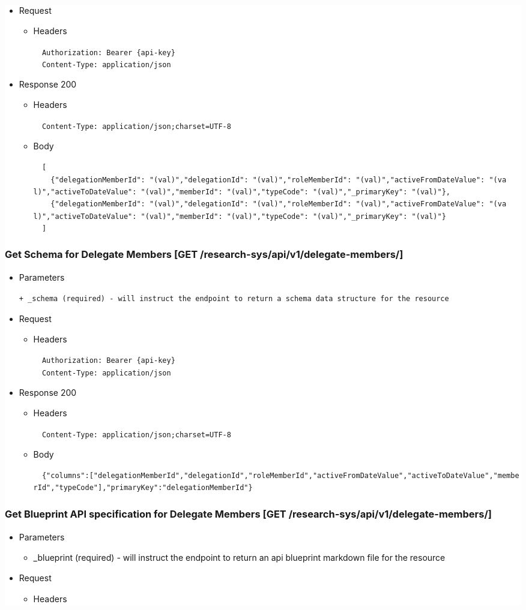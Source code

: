             
+ Request

    + Headers

            Authorization: Bearer {api-key}
            Content-Type: application/json 

+ Response 200
    + Headers

            Content-Type: application/json;charset=UTF-8

    + Body
    
            [
              {"delegationMemberId": "(val)","delegationId": "(val)","roleMemberId": "(val)","activeFromDateValue": "(val)","activeToDateValue": "(val)","memberId": "(val)","typeCode": "(val)","_primaryKey": "(val)"},
              {"delegationMemberId": "(val)","delegationId": "(val)","roleMemberId": "(val)","activeFromDateValue": "(val)","activeToDateValue": "(val)","memberId": "(val)","typeCode": "(val)","_primaryKey": "(val)"}
            ]
			
### Get Schema for Delegate Members [GET /research-sys/api/v1/delegate-members/]
	                                          
+ Parameters

      + _schema (required) - will instruct the endpoint to return a schema data structure for the resource
      
+ Request

    + Headers

            Authorization: Bearer {api-key}
            Content-Type: application/json

+ Response 200
    + Headers

            Content-Type: application/json;charset=UTF-8

    + Body
    
            {"columns":["delegationMemberId","delegationId","roleMemberId","activeFromDateValue","activeToDateValue","memberId","typeCode"],"primaryKey":"delegationMemberId"}
		
### Get Blueprint API specification for Delegate Members [GET /research-sys/api/v1/delegate-members/]
	 
+ Parameters

     + _blueprint (required) - will instruct the endpoint to return an api blueprint markdown file for the resource
                 
+ Request

    + Headers
